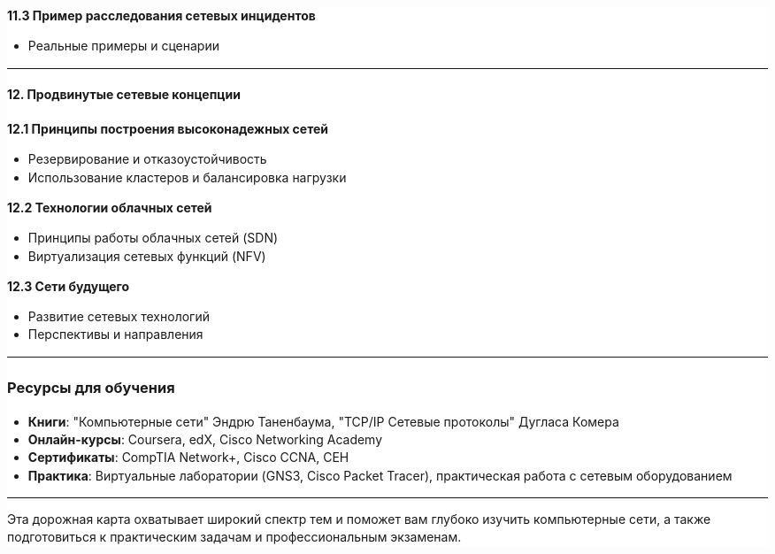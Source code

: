 **11.3 Пример расследования сетевых инцидентов**

- Реальные примеры и сценарии

---

#### **12. Продвинутые сетевые концепции**

**12.1 Принципы построения высоконадежных сетей**

- Резервирование и отказоустойчивость
- Использование кластеров и балансировка нагрузки

**12.2 Технологии облачных сетей**

- Принципы работы облачных сетей (SDN)
- Виртуализация сетевых функций (NFV)

**12.3 Сети будущего**

- Развитие сетевых технологий
- Перспективы и направления

---

### Ресурсы для обучения

- **Книги**: "Компьютерные сети" Эндрю Таненбаума, "TCP/IP Сетевые протоколы" Дугласа Комера
- **Онлайн-курсы**: Coursera, edX, Cisco Networking Academy
- **Сертификаты**: CompTIA Network+, Cisco CCNA, CEH
- **Практика**: Виртуальные лаборатории (GNS3, Cisco Packet Tracer), практическая работа с сетевым оборудованием

---

Эта дорожная карта охватывает широкий спектр тем и поможет вам глубоко изучить компьютерные сети, а также подготовиться к практическим задачам и профессиональным экзаменам.